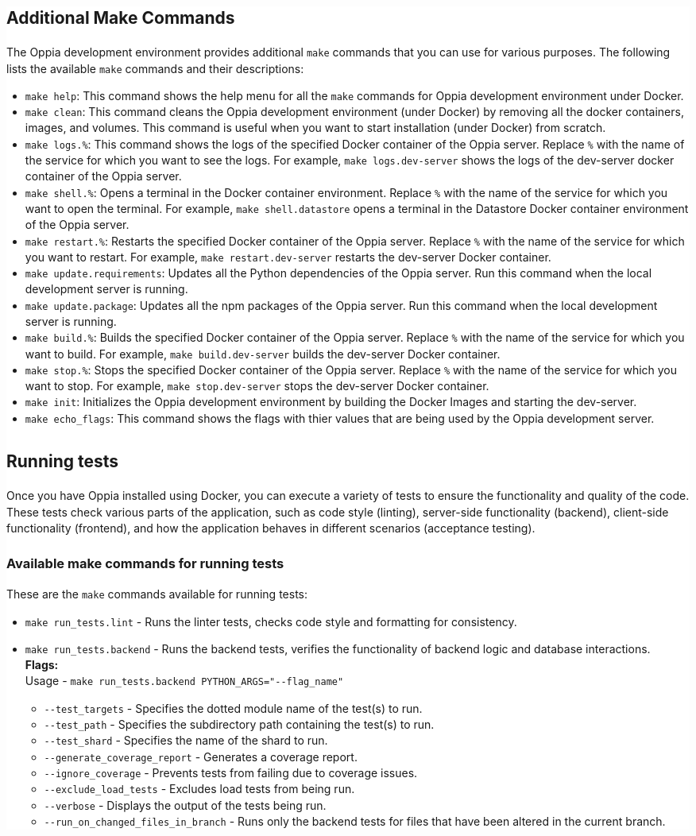 ## Additional Make Commands

The Oppia development environment provides additional `make` commands that you can use for various purposes. The following lists the available `make` commands and their descriptions:
- `make help`: This command shows the help menu for all the `make` commands for Oppia development environment under Docker.
- `make clean`: This command cleans the Oppia development environment (under Docker) by removing all the docker containers, images, and volumes. This command is useful when you want to start installation (under Docker) from scratch.
- `make logs.%`: This command shows the logs of the specified Docker container of the Oppia server. Replace `%` with the name of the service for which you want to see the logs. For example, `make logs.dev-server` shows the logs of the dev-server docker container of the Oppia server.
- `make shell.%`: Opens a terminal in the Docker container environment. Replace `%` with the name of the service for which you want to open the terminal. For example, `make shell.datastore` opens a terminal in the Datastore Docker container environment of the Oppia server.
- `make restart.%`: Restarts the specified Docker container of the Oppia server. Replace `%` with the name of the service for which you want to restart. For example, `make restart.dev-server` restarts the dev-server Docker container.
- `make update.requirements`: Updates all the Python dependencies of the Oppia server. Run this command when the local development server is running.
- `make update.package`: Updates all the npm packages of the Oppia server. Run this command when the local development server is running.
- `make build.%`: Builds the specified Docker container of the Oppia server. Replace `%` with the name of the service for which you want to build. For example, `make build.dev-server` builds the dev-server Docker container.
- `make stop.%`: Stops the specified Docker container of the Oppia server. Replace `%` with the name of the service for which you want to stop. For example, `make stop.dev-server` stops the dev-server Docker container.
- `make init`: Initializes the Oppia development environment by building the Docker Images and starting the dev-server.
- `make echo_flags`: This command shows the flags with thier values that are being used by the Oppia development server.

## Running tests

Once you have Oppia installed using Docker, you can execute a variety of tests to ensure the functionality and quality of the code. These tests check various parts of the application, such as code style (linting), server-side functionality (backend), client-side functionality (frontend), and how the application behaves in different scenarios (acceptance testing).

### Available make commands for running tests

These are the `make` commands available for running tests:

- `make run_tests.lint` - Runs the linter tests, checks code style and formatting for consistency.

- `make run_tests.backend` - Runs the backend tests, verifies the functionality of backend logic and database interactions.  
**Flags:**  
	Usage - `make run_tests.backend PYTHON_ARGS="--flag_name"`
	* `--test_targets` - Specifies the dotted module name of the test(s) to run.
	* `--test_path` - Specifies the subdirectory path containing the test(s) to run.
	* `--test_shard` - Specifies the name of the shard to run.
	* `--generate_coverage_report` - Generates a coverage report.
	* `--ignore_coverage` - Prevents tests from failing due to coverage issues.
	* `--exclude_load_tests` - Excludes load tests from being run.
	* `--verbose` - Displays the output of the tests being run.
   * `--run_on_changed_files_in_branch` - Runs only the backend tests for files that have been altered in the current branch.
